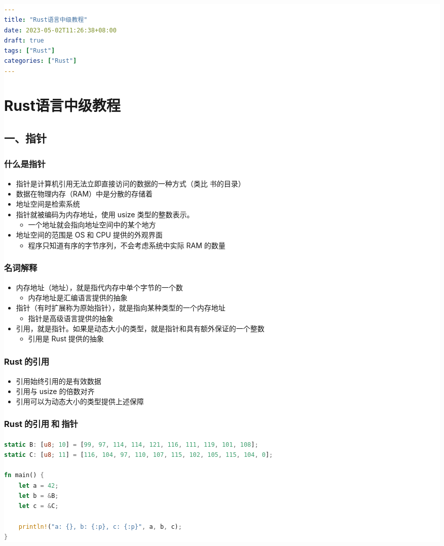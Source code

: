 ```yaml
---
title: "Rust语言中级教程"
date: 2023-05-02T11:26:38+08:00
draft: true
tags: ["Rust"]
categories: ["Rust"]
---
```


# Rust语言中级教程

## 一、指针

### 什么是指针

- 指针是计算机引用无法立即直接访问的数据的一种方式（类比 书的目录）
- 数据在物理内存（RAM）中是分散的存储着
- 地址空间是检索系统
- 指针就被编码为内存地址，使用 usize 类型的整数表示。
  - 一个地址就会指向地址空间中的某个地方
- 地址空间的范围是 OS 和 CPU 提供的外观界面
  - 程序只知道有序的字节序列，不会考虑系统中实际 RAM 的数量

### 名词解释

- 内存地址（地址），就是指代内存中单个字节的一个数
  - 内存地址是汇编语言提供的抽象
- 指针（有时扩展称为原始指针），就是指向某种类型的一个内存地址
  - 指针是高级语言提供的抽象
- 引用，就是指针。如果是动态大小的类型，就是指针和具有额外保证的一个整数
  - 引用是 Rust 提供的抽象

### Rust 的引用

- 引用始终引用的是有效数据
- 引用与 usize 的倍数对齐
- 引用可以为动态大小的类型提供上述保障

### Rust 的引用 和 指针

```rust
static B: [u8; 10] = [99, 97, 114, 114, 121, 116, 111, 119, 101, 108];
static C: [u8; 11] = [116, 104, 97, 110, 107, 115, 102, 105, 115, 104, 0];

fn main() {
    let a = 42;
    let b = &B;
    let c = &C;

    println!("a: {}, b: {:p}, c: {:p}", a, b, c);
}

```
